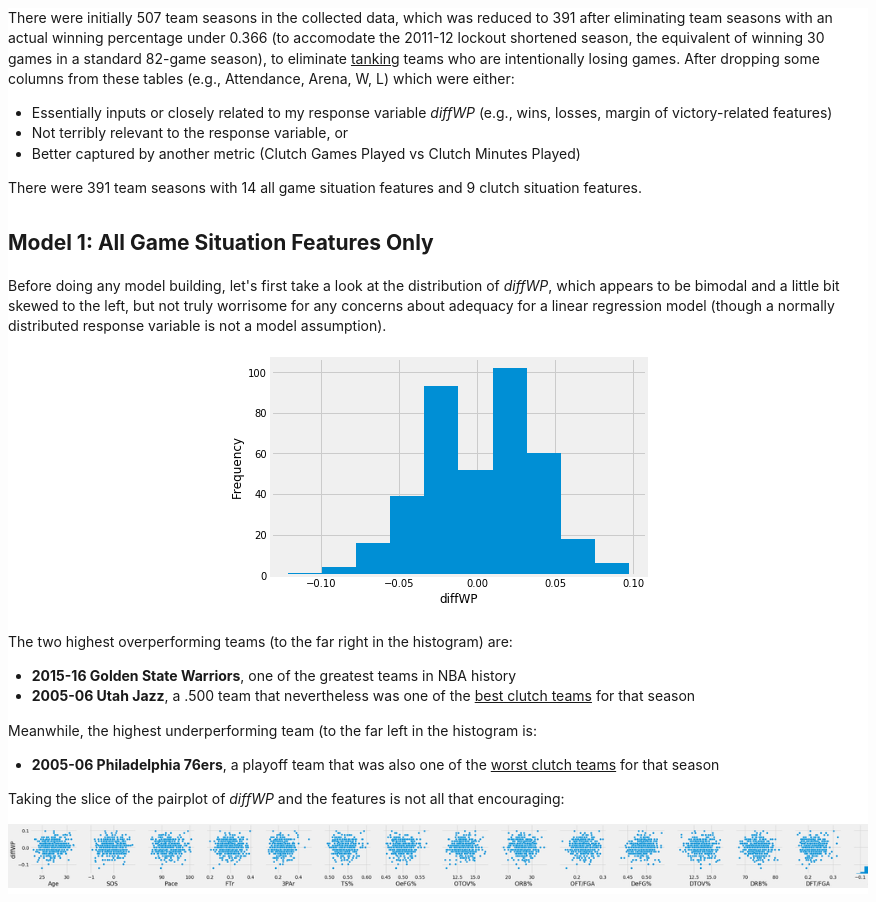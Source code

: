 There were initially 507 team seasons in the collected data, which was reduced to 391 after eliminating team seasons with an actual winning percentage under 0.366 (to accomodate the 2011-12 lockout shortened season, the equivalent of winning 30 games in a standard 82-game season), to eliminate [tanking](https://www.sbnation.com/2018/4/6/17205654/nba-tanking-teams-worst-record-standings-draft-picks) teams who are intentionally losing games. After dropping some columns from these tables (e.g., Attendance, Arena, W, L) which were either:

* Essentially inputs or closely related to my response variable *diffWP* (e.g., wins, losses, margin of victory-related features)
* Not terribly relevant to the response variable, or
* Better captured by another metric (Clutch Games Played vs Clutch Minutes Played)

There were 391 team seasons with 14 all game situation features and 9 clutch situation features.

## Model 1: All Game Situation Features Only

Before doing any model building, let's first take a look at the distribution of *diffWP*, which appears to be bimodal and a little bit skewed to the left, but not truly worrisome for any concerns about adequacy for a linear regression model (though a normally distributed response variable is not a model assumption).

<p align="center">
  <img src="../assets/img/NBA/diffWPHist1.png">
</p>

The two highest overperforming teams (to the far right in the histogram) are:

* **2015-16 Golden State Warriors**, one of the greatest teams in NBA history
* **2005-06 Utah Jazz**, a .500 team that nevertheless was one of the [best clutch teams](https://stats.nba.com/teams/clutch-four-factors/?sort=W_PCT&dir=-1&Season=2005-06&SeasonType=Regular%20Season) for that season

Meanwhile, the highest underperforming team (to the far left in the histogram is:

* **2005-06 Philadelphia 76ers**, a playoff team that was also one of the [worst clutch teams](https://stats.nba.com/teams/clutch-four-factors/?sort=W_PCT&dir=-1&Season=2011-12&SeasonType=Regular%20Season) for that season

Taking the slice of the pairplot of *diffWP* and the features is not all that encouraging:

<p align="center">
  <img src="../assets/img/NBA/diffWPpairs.png">
</p>
